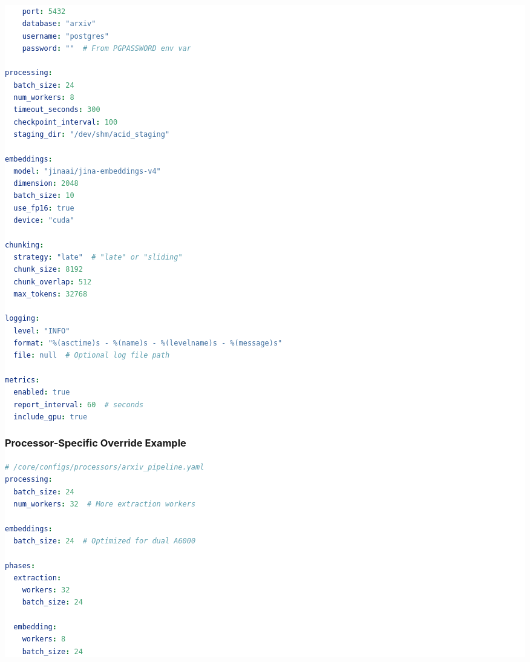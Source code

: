 ```yaml
    port: 5432
    database: "arxiv"
    username: "postgres"
    password: ""  # From PGPASSWORD env var

processing:
  batch_size: 24
  num_workers: 8
  timeout_seconds: 300
  checkpoint_interval: 100
  staging_dir: "/dev/shm/acid_staging"

embeddings:
  model: "jinaai/jina-embeddings-v4"
  dimension: 2048
  batch_size: 10
  use_fp16: true
  device: "cuda"

chunking:
  strategy: "late"  # "late" or "sliding"
  chunk_size: 8192
  chunk_overlap: 512
  max_tokens: 32768

logging:
  level: "INFO"
  format: "%(asctime)s - %(name)s - %(levelname)s - %(message)s"
  file: null  # Optional log file path

metrics:
  enabled: true
  report_interval: 60  # seconds
  include_gpu: true
```

### Processor-Specific Override Example
```yaml
# /core/configs/processors/arxiv_pipeline.yaml
processing:
  batch_size: 24
  num_workers: 32  # More extraction workers

embeddings:
  batch_size: 24  # Optimized for dual A6000

phases:
  extraction:
    workers: 32
    batch_size: 24

  embedding:
    workers: 8
    batch_size: 24
```
